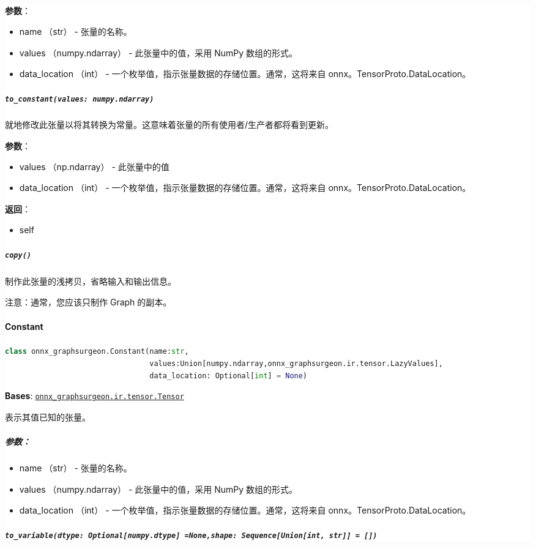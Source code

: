 **参数**：

- name （str） - 张量的名称。


- values （numpy.ndarray） - 此张量中的值，采用 NumPy 数组的形式。


- data_location （int） - 一个枚举值，指示张量数据的存储位置。通常，这将来自 onnx。TensorProto.DataLocation。



##### `to_constant(values: numpy.ndarray)`

就地修改此张量以将其转换为常量。这意味着张量的所有使用者/生产者都将看到更新。

**参数**：

- values （np.ndarray） - 此张量中的值

- data_location （int） - 一个枚举值，指示张量数据的存储位置。通常，这将来自 onnx。TensorProto.DataLocation。

**返回**：

- self




##### `copy()`

制作此张量的浅拷贝，省略输入和输出信息。

注意：通常，您应该只制作 Graph 的副本。



#### Constant

```py
class onnx_graphsurgeon.Constant(name:str,
                                 values:Union[numpy.ndarray,onnx_graphsurgeon.ir.tensor.LazyValues],
                                 data_location: Optional[int] = None)
```

**Bases**: [`onnx_graphsurgeon.ir.tensor.Tensor`](https://docs.nvidia.com/deeplearning/tensorrt/onnx-graphsurgeon/docs/ir/tensor/tensor.html#onnx_graphsurgeon.Tensor)

表示其值已知的张量。

##### 参数：

- name （str） - 张量的名称。


- values （numpy.ndarray） - 此张量中的值，采用 NumPy 数组的形式。


- data_location （int） - 一个枚举值，指示张量数据的存储位置。通常，这将来自 onnx。TensorProto.DataLocation。



##### `to_variable(dtype: Optional[numpy.dtype] =None,shape: Sequence[Union[int, str]] = [])`
